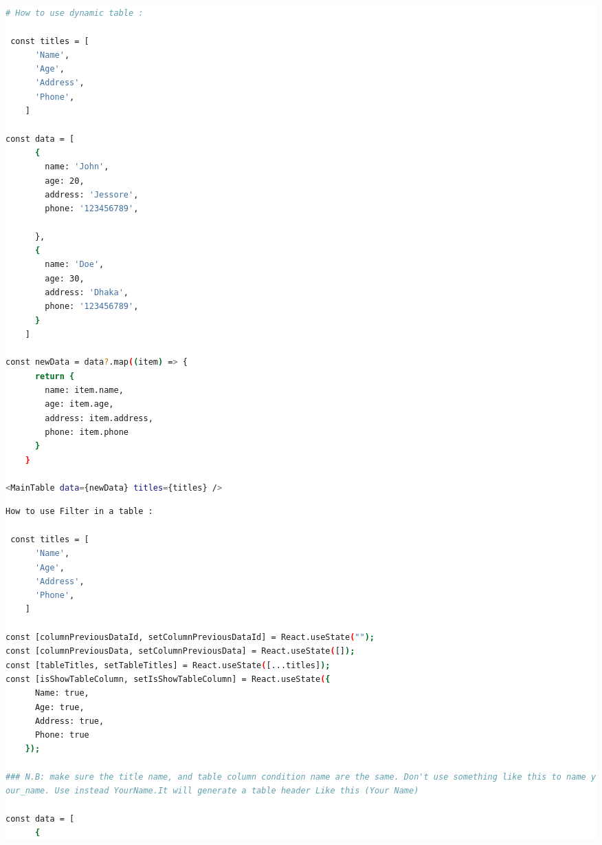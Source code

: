 ```bash
# How to use dynamic table :

 const titles = [
      'Name',
      'Age',
      'Address',
      'Phone',
    ]

const data = [
      {
        name: 'John',
        age: 20,
        address: 'Jessore',
        phone: '123456789',

      },
      {
        name: 'Doe',
        age: 30,
        address: 'Dhaka',
        phone: '123456789',
      }
    ]

const newData = data?.map((item) => {
      return {
        name: item.name,
        age: item.age,
        address: item.address,
        phone: item.phone
      }
    }

<MainTable data={newData} titles={titles} />

```

```bash
How to use Filter in a table :

 const titles = [
      'Name',
      'Age',
      'Address',
      'Phone',
    ]

const [columnPreviousDataId, setColumnPreviousDataId] = React.useState("");
const [columnPreviousData, setColumnPreviousData] = React.useState([]);
const [tableTitles, setTableTitles] = React.useState([...titles]);
const [isShowTableColumn, setIsShowTableColumn] = React.useState({
      Name: true,
      Age: true,
      Address: true,
      Phone: true
    });

### N.B: make sure the title name, and table column condition name are the same. Don't use something like this to name your_name. Use instead YourName.It will generate a table header Like this (Your Name)

const data = [
      {
```